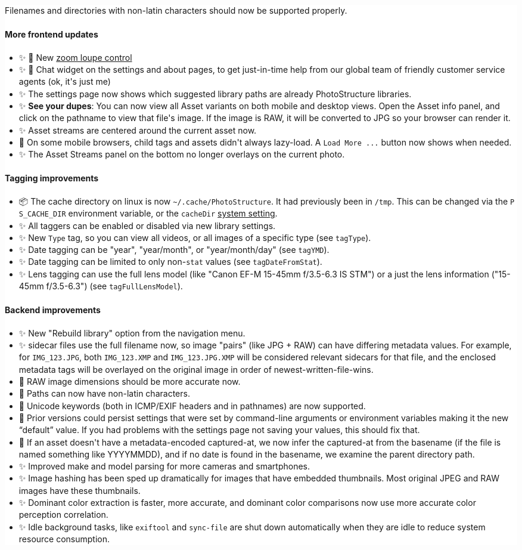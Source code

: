 Filenames and directories with non-latin characters should now be supported
properly.

#### More frontend updates

- ✨ 🔎 New [zoom loupe control](/zoom)
- ✨ 💬 Chat widget on the settings and about pages, to get just-in-time help
  from our global team of friendly customer service agents (ok, it's just me)
- ✨ The settings page now shows which suggested library paths are already PhotoStructure libraries.
- ✨ **See your dupes**: You can now view all Asset variants on both mobile and
  desktop views. Open the Asset info panel, and click on the pathname to view
  that file's image. If the image is RAW, it will be converted to JPG so your
  browser can render it.
- ✨ Asset streams are centered around the current asset now.
- 🐛 On some mobile browsers, child tags and assets didn't always lazy-load. A
  `Load More ...` button now shows when needed.
- ✨ The Asset Streams panel on the bottom no longer overlays on the current
  photo.

#### Tagging improvements

- 📦 The cache directory on linux is now `~/.cache/PhotoStructure`. It had
  previously been in `/tmp`. This can be changed via the `PS_CACHE_DIR`
  environment variable, or the `cacheDir` [system
  setting](/getting-started/advanced-settings/#system-settings).
- ✨ All taggers can be enabled or disabled via new library settings.
- ✨ New `Type` tag, so you can view all videos, or all images of a specific type
  (see `tagType`).
- ✨ Date tagging can be "year", "year/month", or "year/month/day" (see
  `tagYMD`).
- ✨ Date tagging can be limited to only non-`stat` values (see
  `tagDateFromStat`).
- ✨ Lens tagging can use the full lens model (like "Canon EF-M 15-45mm f/3.5-6.3
  IS STM") or a just the lens information ("15-45mm f/3.5-6.3") (see
  `tagFullLensModel`).

#### Backend improvements

- ✨ New "Rebuild library" option from the navigation menu.
- ✨ sidecar files use the full filename now, so image "pairs" (like JPG +
  RAW) can have differing metadata values. For example, for `IMG_123.JPG`, both
  `IMG_123.XMP` and `IMG_123.JPG.XMP` will be considered relevant sidecars for
  that file, and the enclosed metadata tags will be overlayed on the original
  image in order of newest-written-file-wins.
- 🐛 RAW image dimensions should be more accurate now.
- 🐛 Paths can now have non-latin characters.
- 🐛 Unicode keywords (both in ICMP/EXIF headers and in pathnames) are now
  supported.
- 🐛 Prior versions could persist settings that were set by command-line
  arguments or environment variables making it the new “default” value. If you
  had problems with the settings page not saving your values, this should fix
  that.
- 🐛 If an asset doesn't have a metadata-encoded captured-at, we now infer the
  captured-at from the basename (if the file is named something like YYYYMMDD),
  and if no date is found in the basename, we examine the parent directory path.
- ✨ Improved make and model parsing for more cameras and smartphones.
- ✨ Image hashing has been sped up dramatically for images that have embedded
  thumbnails. Most original JPEG and RAW images have these thumbnails.
- ✨ Dominant color extraction is faster, more accurate, and dominant color
  comparisons now use more accurate color perception correlation.
- ✨ Idle background tasks, like `exiftool` and `sync-file` are shut down
  automatically when they are idle to reduce system resource consumption.
